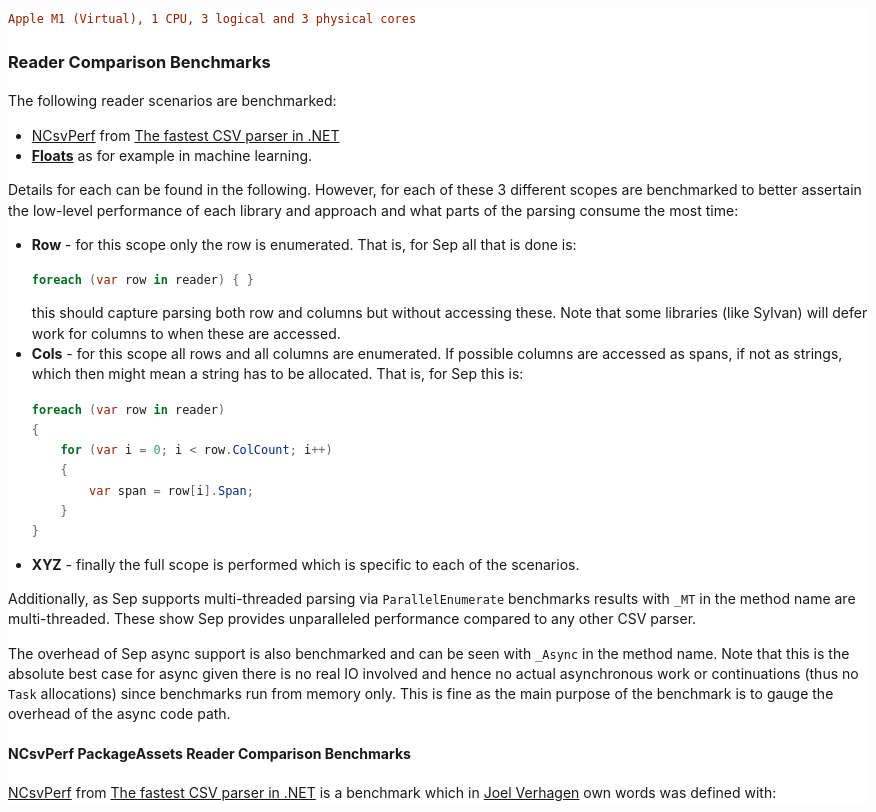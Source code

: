   ```ini
  Apple M1 (Virtual), 1 CPU, 3 logical and 3 physical cores
  ```

### Reader Comparison Benchmarks
The following reader scenarios are benchmarked:

* [NCsvPerf](https://github.com/joelverhagen/NCsvPerf) from [The fastest CSV
   parser in
   .NET](https://www.joelverhagen.com/blog/2020/12/fastest-net-csv-parsers)
* [**Floats**](#floats-reader-comparison-benchmarks) as for example in machine learning.

Details for each can be found in the following. However, for each of these 3
different scopes are benchmarked to better assertain the low-level performance
of each library and approach and what parts of the parsing consume the most
time:

* **Row** - for this scope only the row is enumerated. That is, for Sep all
   that is done is:
   ```csharp
   foreach (var row in reader) { }
   ```
   this should capture parsing both row and columns but without accessing these.
   Note that some libraries (like Sylvan) will defer work for columns to when
   these are accessed.
* **Cols** - for this scope all rows and all columns are enumerated. If
   possible columns are accessed as spans, if not as strings, which then might
   mean a string has to be allocated. That is, for Sep this is:
   ```csharp
   foreach (var row in reader)
   {
       for (var i = 0; i < row.ColCount; i++)
       {
           var span = row[i].Span;
       }
   }
   ```
* **XYZ** - finally the full scope is performed which is specific to each of
   the scenarios.

Additionally, as Sep supports multi-threaded parsing via `ParallelEnumerate`
benchmarks results with `_MT` in the method name are multi-threaded. These show
Sep provides unparalleled performance compared to any other CSV parser.

The overhead of Sep async support is also benchmarked and can be seen with
`_Async` in the method name. Note that this is the absolute best case for async
given there is no real IO involved and hence no actual asynchronous work or
continuations (thus no `Task` allocations) since benchmarks run from memory
only. This is fine as the main purpose of the benchmark is to gauge the overhead
of the async code path.

#### NCsvPerf PackageAssets Reader Comparison Benchmarks
[NCsvPerf](https://github.com/joelverhagen/NCsvPerf) from [The fastest CSV
   parser in
   .NET](https://www.joelverhagen.com/blog/2020/12/fastest-net-csv-parsers) is a
   benchmark which in [Joel Verhagen](https://twitter.com/joelverhagen) own
   words was defined with:

